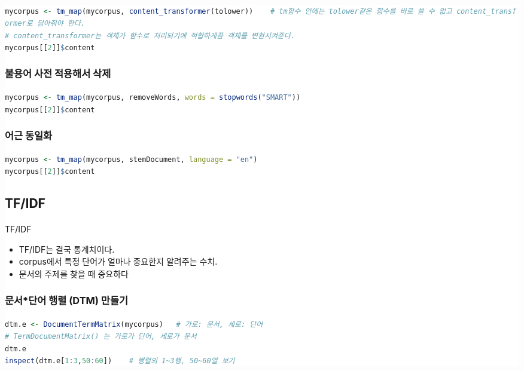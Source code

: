 ```R
mycorpus <- tm_map(mycorpus, content_transformer(tolower))    # tm함수 안에는 tolower같은 함수를 바로 쓸 수 없고 content_transformer로 담아줘야 한다.
# content_transformer는 객체가 함수로 처리되기에 적합하게끔 객체를 변환시켜준다.
mycorpus[[2]]$content
```

### 불용어 사전 적용해서 삭제

```R
mycorpus <- tm_map(mycorpus, removeWords, words = stopwords("SMART"))
mycorpus[[2]]$content
```

### 어근 동일화

```R
mycorpus <- tm_map(mycorpus, stemDocument, language = "en")
mycorpus[[2]]$content
```



## TF/IDF

TF/IDF

* TF/IDF는 결국 통계치이다.
* corpus에서 특정 단어가 얼마나 중요한지 알려주는 수치.
* 문서의 주제를 찾을 때 중요하다

### 문서*단어 행렬 (DTM) 만들기

```R
dtm.e <- DocumentTermMatrix(mycorpus)   # 가로: 문서, 세로: 단어
# TermDocumentMatrix() 는 가로가 단어, 세로가 문서
dtm.e
inspect(dtm.e[1:3,50:60])    # 행렬의 1~3행, 50~60열 보기
```



